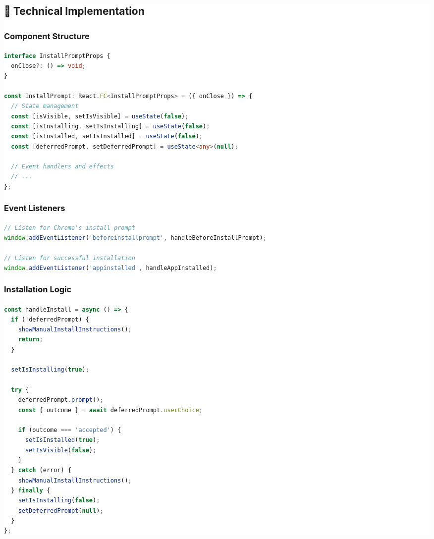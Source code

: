 ## 🔧 Technical Implementation

### **Component Structure**
```typescript
interface InstallPromptProps {
  onClose?: () => void;
}

const InstallPrompt: React.FC<InstallPromptProps> = ({ onClose }) => {
  // State management
  const [isVisible, setIsVisible] = useState(false);
  const [isInstalling, setIsInstalling] = useState(false);
  const [isInstalled, setIsInstalled] = useState(false);
  const [deferredPrompt, setDeferredPrompt] = useState<any>(null);
  
  // Event handlers and effects
  // ...
};
```

### **Event Listeners**
```javascript
// Listen for Chrome's install prompt
window.addEventListener('beforeinstallprompt', handleBeforeInstallPrompt);

// Listen for successful installation
window.addEventListener('appinstalled', handleAppInstalled);
```

### **Installation Logic**
```javascript
const handleInstall = async () => {
  if (!deferredPrompt) {
    showManualInstallInstructions();
    return;
  }

  setIsInstalling(true);
  
  try {
    deferredPrompt.prompt();
    const { outcome } = await deferredPrompt.userChoice;
    
    if (outcome === 'accepted') {
      setIsInstalled(true);
      setIsVisible(false);
    }
  } catch (error) {
    showManualInstallInstructions();
  } finally {
    setIsInstalling(false);
    setDeferredPrompt(null);
  }
};
```
